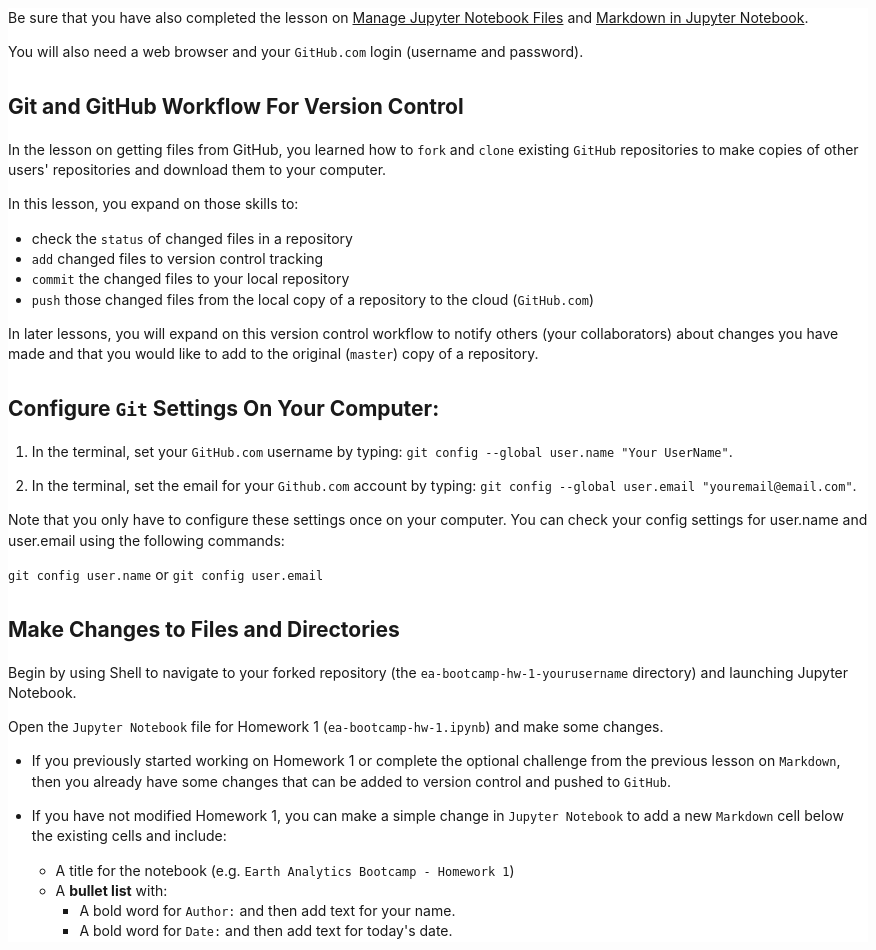 Be sure that you have also completed the lesson on <a href="{{ site.url }}/courses/earth-analytics-bootcamp/git-github-version-control/manage-jupyter-notebooks/">Manage Jupyter Notebook Files</a> and <a href="{{ site.url }}/courses/earth-analytics-bootcamp/git-github-version-control/markdown-jupyter-notebook/">Markdown in Jupyter Notebook</a>.

You will also need a web browser and your `GitHub.com` login (username and password). 

</div>


## Git and GitHub Workflow For Version Control

In the lesson on getting files from GitHub, you learned how to `fork` and `clone` existing `GitHub` repositories to make copies of other users' repositories and download them to your computer. 

In this lesson, you expand on those skills to:

* check the `status` of changed files in a repository
* `add` changed files to version control tracking
* `commit` the changed files to your local repository
* `push` those changed files from the local copy of a repository to the cloud (`GitHub.com`)

In later lessons, you will expand on this version control workflow to notify others (your collaborators) about changes you have made and that you would like to add to the original (`master`) copy of a repository.  

## Configure `Git` Settings On Your Computer:

1. In the terminal, set your `GitHub.com` username by typing: `git config --global user.name "Your UserName"`.

2. In the terminal, set the email for your `Github.com` account by typing: `git config --global user.email "youremail@email.com"`.

Note that you only have to configure these settings once on your computer. You can check your config settings for user.name and user.email using the following commands:

`git config user.name` or `git config user.email`


## Make Changes to Files and Directories

Begin by using Shell to navigate to your forked repository (the `ea-bootcamp-hw-1-yourusername` directory) and launching Jupyter Notebook. 

Open the `Jupyter Notebook` file for Homework 1 (`ea-bootcamp-hw-1.ipynb`) and make some changes.

* If you previously started working on Homework 1 or complete the optional challenge from the previous lesson on `Markdown`, then you already have some changes that can be added to version control and pushed to `GitHub`.   
    
* If you have not modified Homework 1, you can make a simple change in `Jupyter Notebook` to add a new `Markdown` cell below the existing cells and include:
    * A title for the notebook (e.g. `Earth Analytics Bootcamp - Homework 1`)
    * A **bullet list** with:
        * A bold word for `Author:` and then add text for your name. 
        * A bold word for `Date:` and then add text for today's date.
     